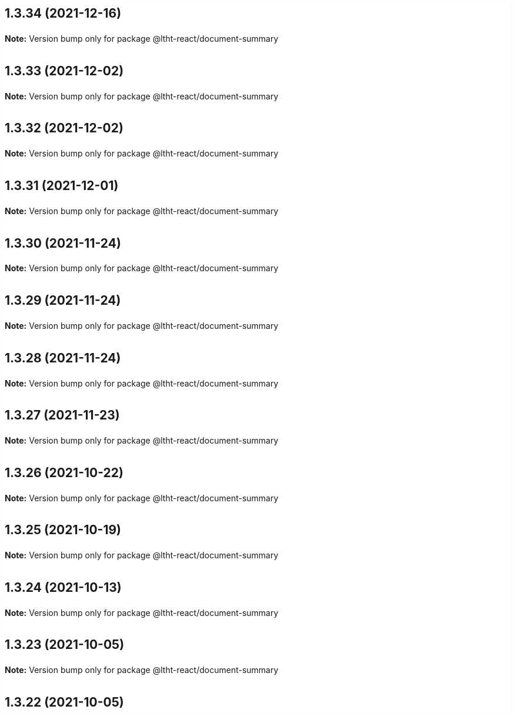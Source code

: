 ## 1.3.34 (2021-12-16)

**Note:** Version bump only for package @ltht-react/document-summary

## 1.3.33 (2021-12-02)

**Note:** Version bump only for package @ltht-react/document-summary

## 1.3.32 (2021-12-02)

**Note:** Version bump only for package @ltht-react/document-summary

## 1.3.31 (2021-12-01)

**Note:** Version bump only for package @ltht-react/document-summary

## 1.3.30 (2021-11-24)

**Note:** Version bump only for package @ltht-react/document-summary

## 1.3.29 (2021-11-24)

**Note:** Version bump only for package @ltht-react/document-summary

## 1.3.28 (2021-11-24)

**Note:** Version bump only for package @ltht-react/document-summary

## 1.3.27 (2021-11-23)

**Note:** Version bump only for package @ltht-react/document-summary

## 1.3.26 (2021-10-22)

**Note:** Version bump only for package @ltht-react/document-summary

## 1.3.25 (2021-10-19)

**Note:** Version bump only for package @ltht-react/document-summary

## 1.3.24 (2021-10-13)

**Note:** Version bump only for package @ltht-react/document-summary

## 1.3.23 (2021-10-05)

**Note:** Version bump only for package @ltht-react/document-summary

## 1.3.22 (2021-10-05)
